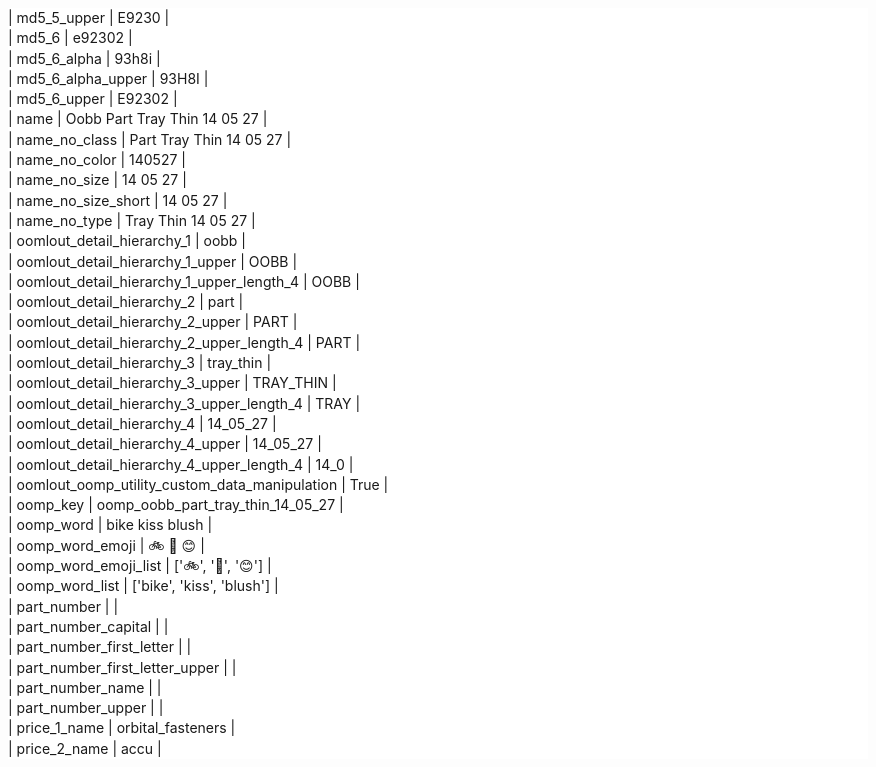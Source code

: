 | md5_5_upper | E9230 |  
| md5_6 | e92302 |  
| md5_6_alpha | 93h8i |  
| md5_6_alpha_upper | 93H8I |  
| md5_6_upper | E92302 |  
| name | Oobb Part Tray Thin 14 05 27 |  
| name_no_class | Part Tray Thin 14 05 27 |  
| name_no_color | 140527 |  
| name_no_size | 14 05 27 |  
| name_no_size_short | 14 05 27 |  
| name_no_type | Tray Thin 14 05 27 |  
| oomlout_detail_hierarchy_1 | oobb |  
| oomlout_detail_hierarchy_1_upper | OOBB |  
| oomlout_detail_hierarchy_1_upper_length_4 | OOBB |  
| oomlout_detail_hierarchy_2 | part |  
| oomlout_detail_hierarchy_2_upper | PART |  
| oomlout_detail_hierarchy_2_upper_length_4 | PART |  
| oomlout_detail_hierarchy_3 | tray_thin |  
| oomlout_detail_hierarchy_3_upper | TRAY_THIN |  
| oomlout_detail_hierarchy_3_upper_length_4 | TRAY |  
| oomlout_detail_hierarchy_4 | 14_05_27 |  
| oomlout_detail_hierarchy_4_upper | 14_05_27 |  
| oomlout_detail_hierarchy_4_upper_length_4 | 14_0 |  
| oomlout_oomp_utility_custom_data_manipulation | True |  
| oomp_key | oomp_oobb_part_tray_thin_14_05_27 |  
| oomp_word | bike kiss blush |  
| oomp_word_emoji | :bike: :kiss: :blush: |  
| oomp_word_emoji_list | [':bike:', ':kiss:', ':blush:'] |  
| oomp_word_list | ['bike', 'kiss', 'blush'] |  
| part_number |  |  
| part_number_capital |  |  
| part_number_first_letter |  |  
| part_number_first_letter_upper |  |  
| part_number_name |  |  
| part_number_upper |  |  
| price_1_name | orbital_fasteners |  
| price_2_name | accu |  